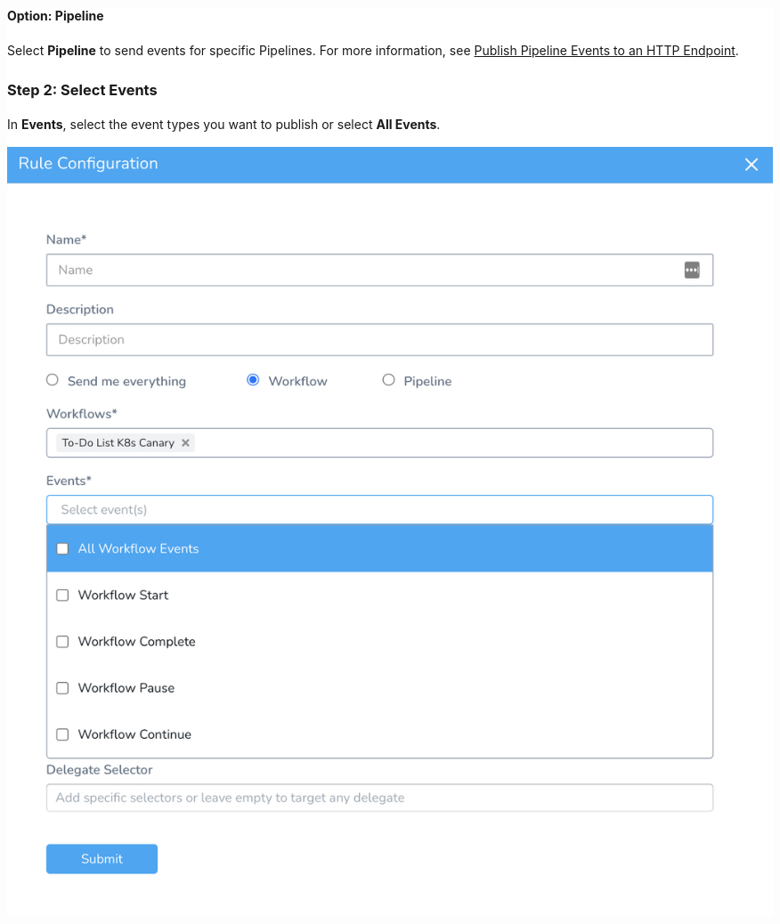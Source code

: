 #### Option: Pipeline

Select **Pipeline** to send events for specific Pipelines. For more information, see [Publish Pipeline Events to an HTTP Endpoint](/article/scrsak5124-publish-pipeline-events-to-an-http-endpoint).

### Step 2: Select Events

In **Events**, select the event types you want to publish or select **All Events**.

![](./static/publish-workflow-events-to-an-http-endpoint-38.png)
